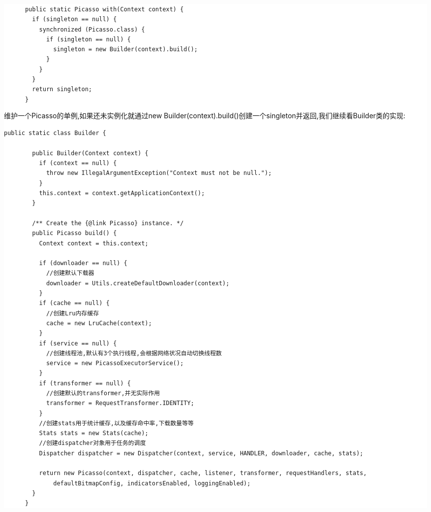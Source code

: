 ```
      public static Picasso with(Context context) {
        if (singleton == null) {
          synchronized (Picasso.class) {
            if (singleton == null) {
              singleton = new Builder(context).build();
            }
          }
        }
        return singleton;
      }
```

维护一个Picasso的单例,如果还未实例化就通过new Builder(context).build()创建一个singleton并返回,我们继续看Builder类的实现:


```
public static class Builder {

        public Builder(Context context) {
          if (context == null) {
            throw new IllegalArgumentException("Context must not be null.");
          }
          this.context = context.getApplicationContext();
        }

        /** Create the {@link Picasso} instance. */
        public Picasso build() {
          Context context = this.context;

          if (downloader == null) {
            //创建默认下载器
            downloader = Utils.createDefaultDownloader(context);
          }
          if (cache == null) {
            //创建Lru内存缓存
            cache = new LruCache(context);
          }
          if (service == null) {
            //创建线程池,默认有3个执行线程,会根据网络状况自动切换线程数
            service = new PicassoExecutorService();
          }
          if (transformer == null) {
            //创建默认的transformer,并无实际作用
            transformer = RequestTransformer.IDENTITY;
          }
          //创建stats用于统计缓存,以及缓存命中率,下载数量等等
          Stats stats = new Stats(cache);
          //创建dispatcher对象用于任务的调度
          Dispatcher dispatcher = new Dispatcher(context, service, HANDLER, downloader, cache, stats);

          return new Picasso(context, dispatcher, cache, listener, transformer, requestHandlers, stats,
              defaultBitmapConfig, indicatorsEnabled, loggingEnabled);
        }
      }
```
